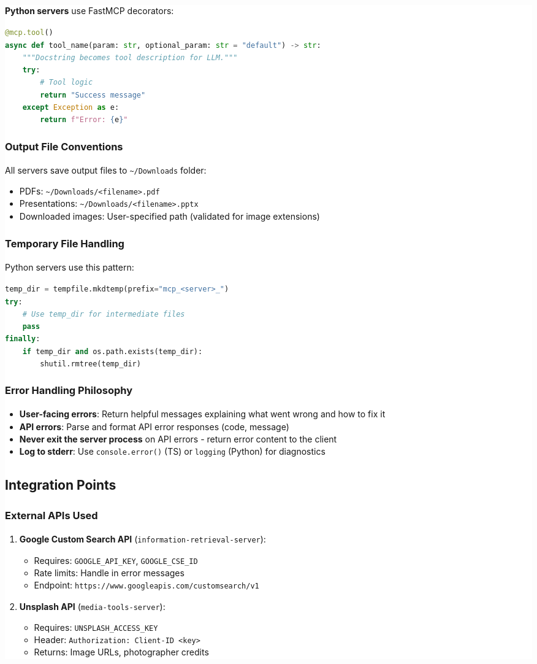 **Python servers** use FastMCP decorators:
```python
@mcp.tool()
async def tool_name(param: str, optional_param: str = "default") -> str:
    """Docstring becomes tool description for LLM."""
    try:
        # Tool logic
        return "Success message"
    except Exception as e:
        return f"Error: {e}"
```

### Output File Conventions

All servers save output files to `~/Downloads` folder:
- PDFs: `~/Downloads/<filename>.pdf`
- Presentations: `~/Downloads/<filename>.pptx`
- Downloaded images: User-specified path (validated for image extensions)

### Temporary File Handling

Python servers use this pattern:
```python
temp_dir = tempfile.mkdtemp(prefix="mcp_<server>_")
try:
    # Use temp_dir for intermediate files
    pass
finally:
    if temp_dir and os.path.exists(temp_dir):
        shutil.rmtree(temp_dir)
```

### Error Handling Philosophy

- **User-facing errors**: Return helpful messages explaining what went wrong and how to fix it
- **API errors**: Parse and format API error responses (code, message)
- **Never exit the server process** on API errors - return error content to the client
- **Log to stderr**: Use `console.error()` (TS) or `logging` (Python) for diagnostics

## Integration Points

### External APIs Used

1. **Google Custom Search API** (`information-retrieval-server`):
   - Requires: `GOOGLE_API_KEY`, `GOOGLE_CSE_ID`
   - Rate limits: Handle in error messages
   - Endpoint: `https://www.googleapis.com/customsearch/v1`

2. **Unsplash API** (`media-tools-server`):
   - Requires: `UNSPLASH_ACCESS_KEY`
   - Header: `Authorization: Client-ID <key>`
   - Returns: Image URLs, photographer credits
